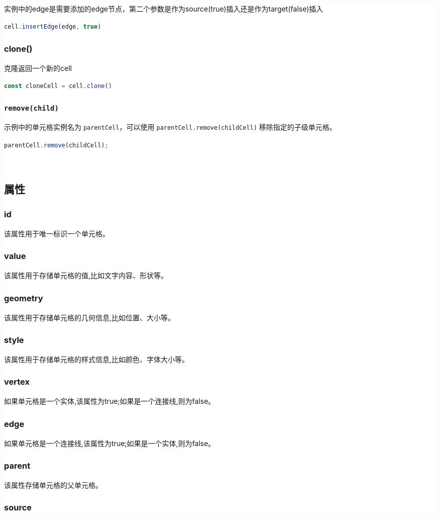 实例中的edge是需要添加的edge节点，第二个参数是作为source(true)插入还是作为target(false)插入    

```javascript
cell.insertEdge(edge, true)
```

### clone()

克隆返回一个新的cell

```javascript
const cloneCell = cell.clone()
```

### `remove(child)`

示例中的单元格实例名为 `parentCell`，可以使用 `parentCell.remove(childCell)` 移除指定的子级单元格。

```javascript
parentCell.remove(childCell);
```

<br/>

## 属性

### id

该属性用于唯一标识一个单元格。

### value

该属性用于存储单元格的值,比如文字内容、形状等。

### geometry

该属性用于存储单元格的几何信息,比如位置、大小等。

### style

该属性用于存储单元格的样式信息,比如颜色、字体大小等。

### vertex

如果单元格是一个实体,该属性为true;如果是一个连接线,则为false。

### edge

如果单元格是一个连接线,该属性为true;如果是一个实体,则为false。

### parent

该属性存储单元格的父单元格。

### source
